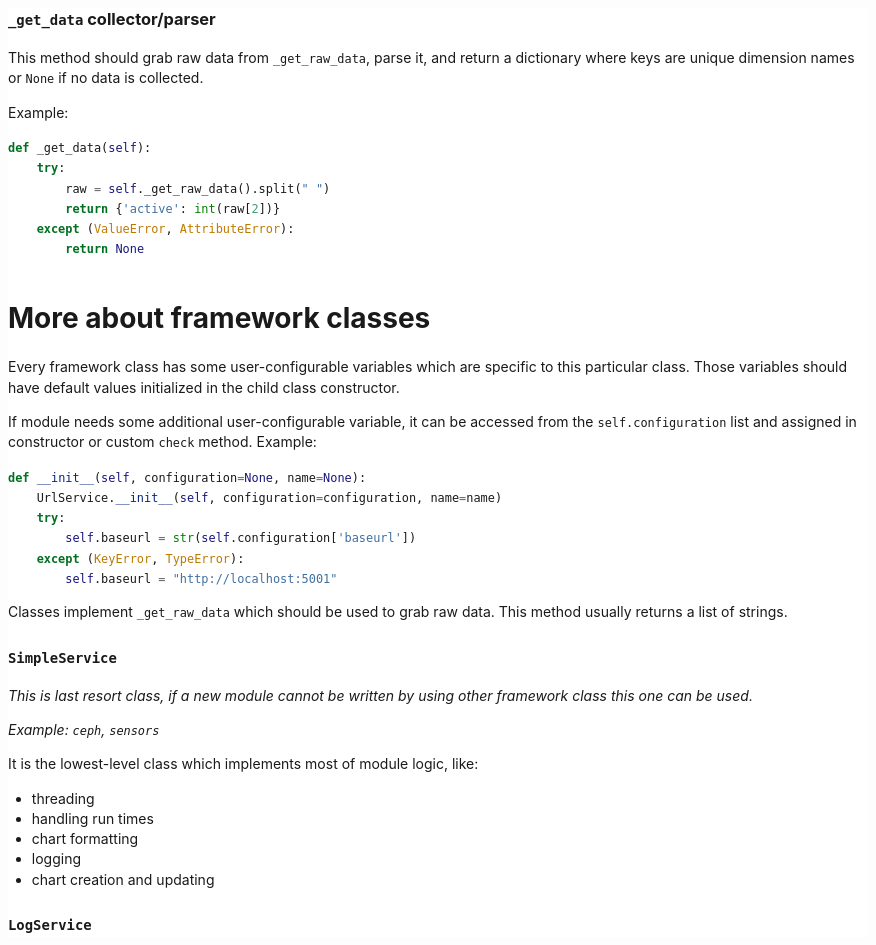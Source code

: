 ### `_get_data` collector/parser

This method should grab raw data from `_get_raw_data`, parse it, and return a dictionary where keys are unique dimension
names or `None` if no data is collected.

Example:

```py
def _get_data(self):
    try:
        raw = self._get_raw_data().split(" ")
        return {'active': int(raw[2])}
    except (ValueError, AttributeError):
        return None
```

# More about framework classes

Every framework class has some user-configurable variables which are specific to this particular class. Those variables
should have default values initialized in the child class constructor.

If module needs some additional user-configurable variable, it can be accessed from the `self.configuration` list and
assigned in constructor or custom `check` method. Example:

```py
def __init__(self, configuration=None, name=None):
    UrlService.__init__(self, configuration=configuration, name=name)
    try:
        self.baseurl = str(self.configuration['baseurl'])
    except (KeyError, TypeError):
        self.baseurl = "http://localhost:5001"
```

Classes implement `_get_raw_data` which should be used to grab raw data. This method usually returns a list of strings.

### `SimpleService`

_This is last resort class, if a new module cannot be written by using other framework class this one can be used._

_Example: `ceph`, `sensors`_

It is the lowest-level class which implements most of module logic, like:

- threading
- handling run times
- chart formatting
- logging
- chart creation and updating

### `LogService`
